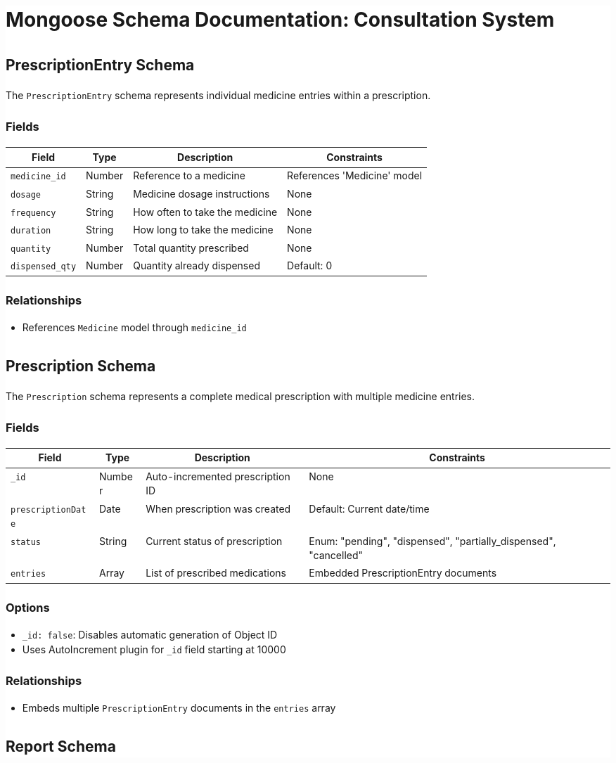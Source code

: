 # Mongoose Schema Documentation: Consultation System

## PrescriptionEntry Schema

The `PrescriptionEntry` schema represents individual medicine entries within a prescription.

### Fields

| Field | Type | Description | Constraints |
|-------|------|-------------|------------|
| `medicine_id` | Number | Reference to a medicine | References 'Medicine' model |
| `dosage` | String | Medicine dosage instructions | None |
| `frequency` | String | How often to take the medicine | None |
| `duration` | String | How long to take the medicine | None |
| `quantity` | Number | Total quantity prescribed | None |
| `dispensed_qty` | Number | Quantity already dispensed | Default: 0 |

### Relationships
- References `Medicine` model through `medicine_id`

## Prescription Schema

The `Prescription` schema represents a complete medical prescription with multiple medicine entries.

### Fields

| Field | Type | Description | Constraints |
|-------|------|-------------|------------|
| `_id` | Number | Auto-incremented prescription ID | None |
| `prescriptionDate` | Date | When prescription was created | Default: Current date/time |
| `status` | String | Current status of prescription | Enum: "pending", "dispensed", "partially_dispensed", "cancelled" |
| `entries` | Array | List of prescribed medications | Embedded PrescriptionEntry documents |

### Options
- `_id: false`: Disables automatic generation of Object ID
- Uses AutoIncrement plugin for `_id` field starting at 10000

### Relationships
- Embeds multiple `PrescriptionEntry` documents in the `entries` array

## Report Schema

